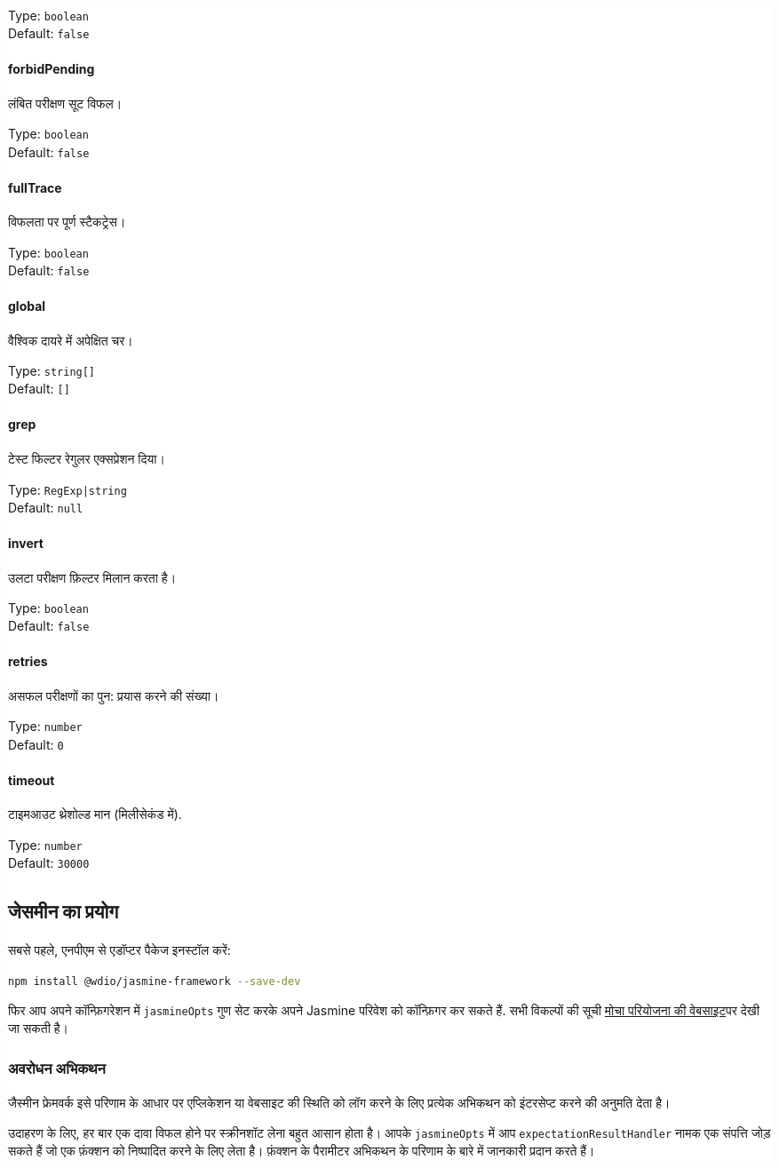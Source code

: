 Type: `boolean`<br /> Default: `false`

#### forbidPending
लंबित परीक्षण सूट विफल।

Type: `boolean`<br /> Default: `false`

#### fullTrace
विफलता पर पूर्ण स्टैकट्रेस।

Type: `boolean`<br /> Default: `false`

#### global
वैश्विक दायरे में अपेक्षित चर।

Type: `string[]`<br /> Default: `[]`

#### grep
टेस्ट फिल्टर रेगुलर एक्सप्रेशन दिया।

Type: `RegExp|string`<br /> Default: `null`

#### invert
उलटा परीक्षण फ़िल्टर मिलान करता है।

Type: `boolean`<br /> Default: `false`

#### retries
असफल परीक्षणों का पुन: प्रयास करने की संख्या।

Type: `number`<br /> Default: `0`

#### timeout
टाइमआउट थ्रेशोल्ड मान (मिलीसेकंड में).

Type: `number`<br /> Default: `30000`

## जेसमीन का प्रयोग

सबसे पहले, एनपीएम से एडॉप्टर पैकेज इनस्टॉल करें:

```bash npm2yarn
npm install @wdio/jasmine-framework --save-dev
```

फिर आप अपने कॉन्फ़िगरेशन में `jasmineOpts` गुण सेट करके अपने Jasmine परिवेश को कॉन्फ़िगर कर सकते हैं. सभी विकल्पों की सूची [मोचा परियोजना की वेबसाइट](https://jasmine.github.io/api/3.5/Configuration.html)पर देखी जा सकती है।

### अवरोधन अभिकथन

जैस्मीन फ्रेमवर्क इसे परिणाम के आधार पर एप्लिकेशन या वेबसाइट की स्थिति को लॉग करने के लिए प्रत्येक अभिकथन को इंटरसेप्ट करने की अनुमति देता है।

उदाहरण के लिए, हर बार एक दावा विफल होने पर स्क्रीनशॉट लेना बहुत आसान होता है। आपके `jasmineOpts` में आप `expectationResultHandler` नामक एक संपत्ति जोड़ सकते हैं जो एक फ़ंक्शन को निष्पादित करने के लिए लेता है। फ़ंक्शन के पैरामीटर अभिकथन के परिणाम के बारे में जानकारी प्रदान करते हैं।
